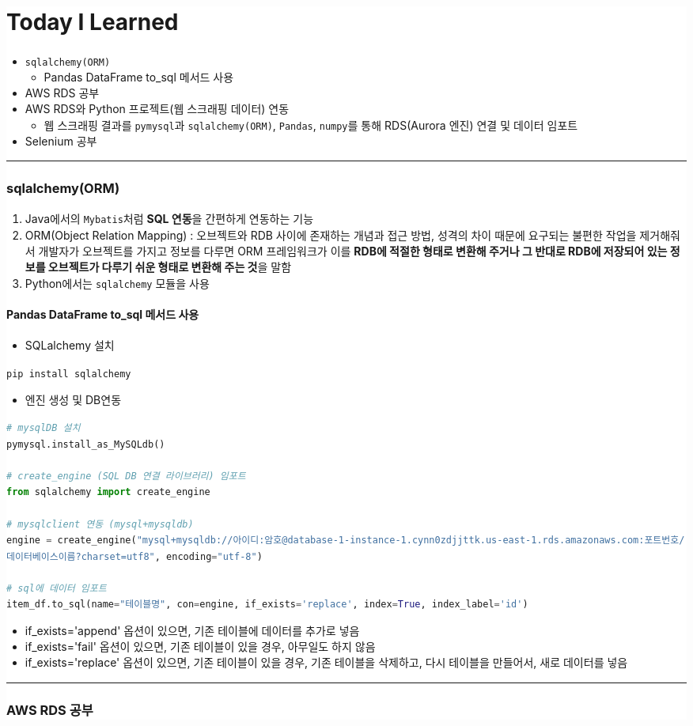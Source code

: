 # Today I Learned

* `sqlalchemy(ORM)`
  * Pandas DataFrame to_sql 메서드 사용
* AWS RDS 공부
* AWS RDS와 Python 프로젝트(웹 스크래핑 데이터) 연동
  * 웹 스크래핑 결과를 `pymysql`과 `sqlalchemy(ORM)`, `Pandas`, `numpy`를 통해 RDS(Aurora 엔진) 연결 및 데이터 임포트
* Selenium 공부

----



### sqlalchemy(ORM)

1. Java에서의 `Mybatis`처럼 **SQL 연동**을 간편하게 연동하는 기능
2. ORM(Object Relation Mapping) : 오브젝트와 RDB 사이에 존재하는 개념과 접근 방법, 성격의 차이 때문에 요구되는 불편한 작업을 제거해줘서 개발자가 오브젝트를 가지고 정보를 다루면 ORM 프레임워크가 이를 **RDB에 적절한 형태로 변환해 주거나 그 반대로 RDB에 저장되어 있는 정보를 오브젝트가 다루기 쉬운 형태로 변환해 주는 것**을 말함
3. Python에서는 `sqlalchemy` 모듈을 사용



#### Pandas DataFrame to_sql 메서드 사용

* SQLalchemy 설치

```python
pip install sqlalchemy
```

* 엔진 생성 및 DB연동

```python
# mysqlDB 설치
pymysql.install_as_MySQLdb()

# create_engine (SQL DB 연결 라이브러리) 임포트
from sqlalchemy import create_engine

# mysqlclient 연동 (mysql+mysqldb)
engine = create_engine("mysql+mysqldb://아이디:암호@database-1-instance-1.cynn0zdjjttk.us-east-1.rds.amazonaws.com:포트번호/데이터베이스이름?charset=utf8", encoding="utf-8")

# sql에 데이터 임포트
item_df.to_sql(name="테이블명", con=engine, if_exists='replace', index=True, index_label='id')
```

* if_exists='append' 옵션이 있으면, 기존 테이블에 데이터를 추가로 넣음
* if_exists='fail' 옵션이 있으면, 기존 테이블이 있을 경우, 아무일도 하지 않음
* if_exists='replace' 옵션이 있으면, 기존 테이블이 있을 경우, 기존 테이블을 삭제하고, 다시 테이블을 만들어서, 새로 데이터를 넣음

---



### AWS RDS 공부
